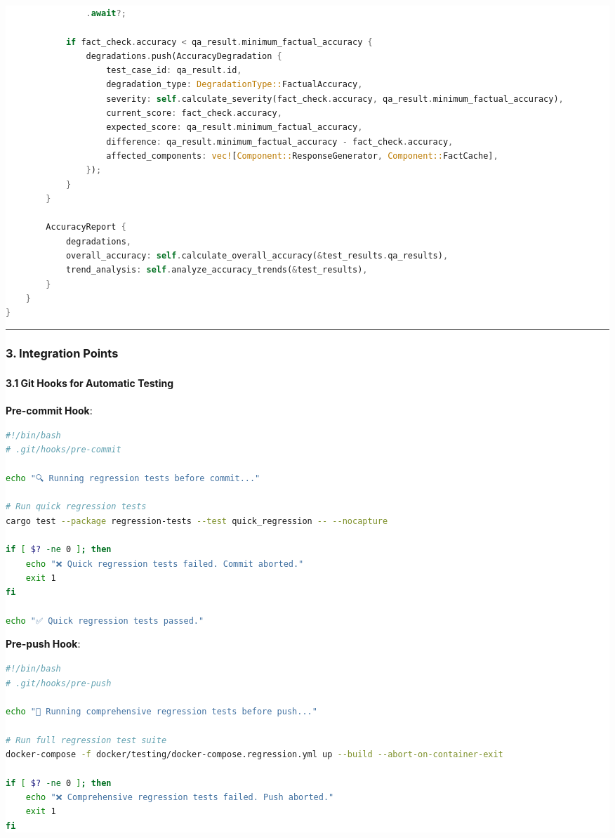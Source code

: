```rust
                .await?;
                
            if fact_check.accuracy < qa_result.minimum_factual_accuracy {
                degradations.push(AccuracyDegradation {
                    test_case_id: qa_result.id,
                    degradation_type: DegradationType::FactualAccuracy,
                    severity: self.calculate_severity(fact_check.accuracy, qa_result.minimum_factual_accuracy),
                    current_score: fact_check.accuracy,
                    expected_score: qa_result.minimum_factual_accuracy,
                    difference: qa_result.minimum_factual_accuracy - fact_check.accuracy,
                    affected_components: vec![Component::ResponseGenerator, Component::FactCache],
                });
            }
        }
        
        AccuracyReport {
            degradations,
            overall_accuracy: self.calculate_overall_accuracy(&test_results.qa_results),
            trend_analysis: self.analyze_accuracy_trends(&test_results),
        }
    }
}
```

---

### 3. Integration Points

#### 3.1 Git Hooks for Automatic Testing

**Pre-commit Hook**:
```bash
#!/bin/bash
# .git/hooks/pre-commit

echo "🔍 Running regression tests before commit..."

# Run quick regression tests
cargo test --package regression-tests --test quick_regression -- --nocapture

if [ $? -ne 0 ]; then
    echo "❌ Quick regression tests failed. Commit aborted."
    exit 1
fi

echo "✅ Quick regression tests passed."
```

**Pre-push Hook**:
```bash
#!/bin/bash
# .git/hooks/pre-push

echo "🚀 Running comprehensive regression tests before push..."

# Run full regression test suite
docker-compose -f docker/testing/docker-compose.regression.yml up --build --abort-on-container-exit

if [ $? -ne 0 ]; then
    echo "❌ Comprehensive regression tests failed. Push aborted."
    exit 1
fi

```